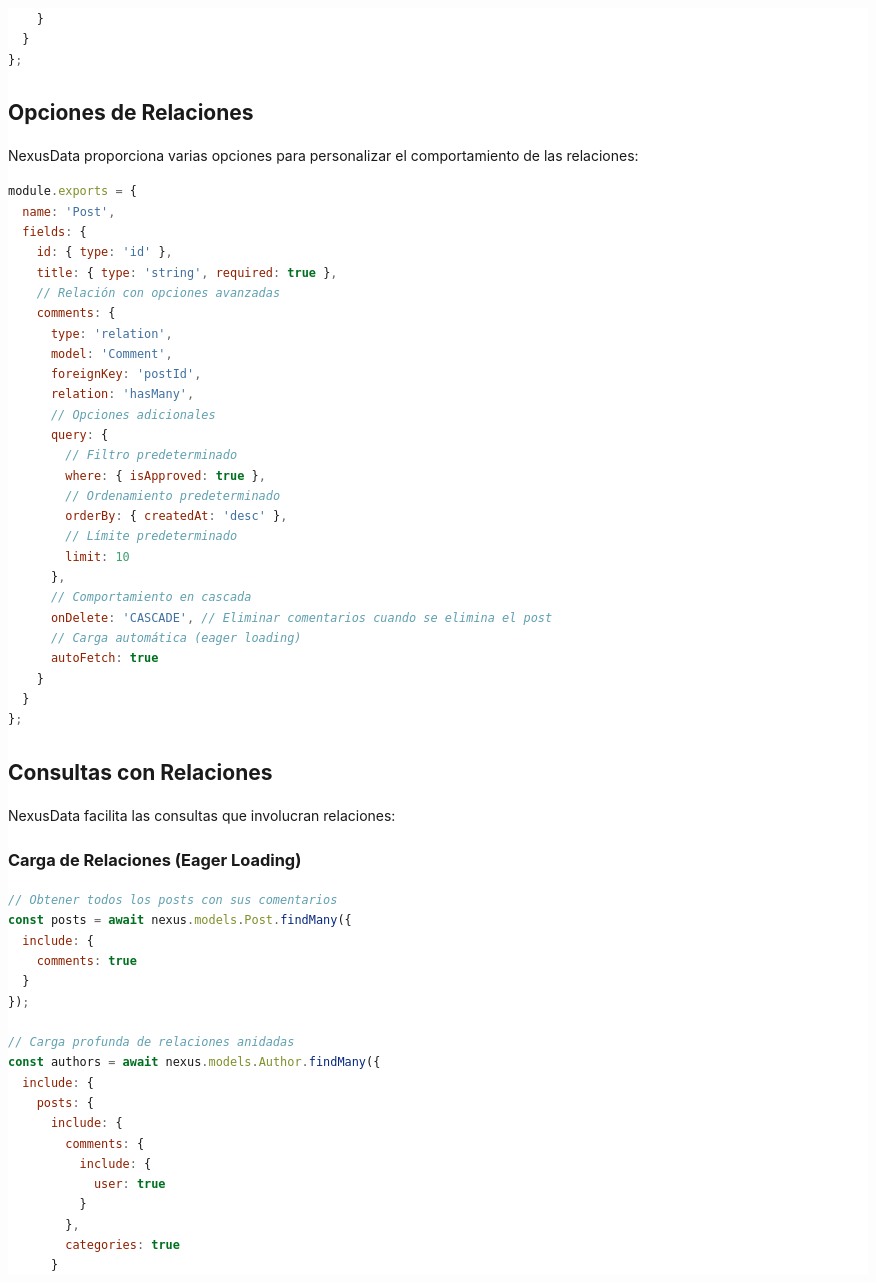 ```javascript
    }
  }
};
```

## Opciones de Relaciones
NexusData proporciona varias opciones para personalizar el comportamiento de las relaciones:

```javascript
module.exports = {
  name: 'Post',
  fields: {
    id: { type: 'id' },
    title: { type: 'string', required: true },
    // Relación con opciones avanzadas
    comments: { 
      type: 'relation', 
      model: 'Comment', 
      foreignKey: 'postId',
      relation: 'hasMany',
      // Opciones adicionales
      query: {
        // Filtro predeterminado
        where: { isApproved: true },
        // Ordenamiento predeterminado
        orderBy: { createdAt: 'desc' },
        // Límite predeterminado
        limit: 10
      },
      // Comportamiento en cascada
      onDelete: 'CASCADE', // Eliminar comentarios cuando se elimina el post
      // Carga automática (eager loading)
      autoFetch: true
    }
  }
};
```

## Consultas con Relaciones
NexusData facilita las consultas que involucran relaciones:

### Carga de Relaciones (Eager Loading)
```javascript
// Obtener todos los posts con sus comentarios
const posts = await nexus.models.Post.findMany({
  include: {
    comments: true
  }
});

// Carga profunda de relaciones anidadas
const authors = await nexus.models.Author.findMany({
  include: {
    posts: {
      include: {
        comments: {
          include: {
            user: true
          }
        },
        categories: true
      }
```